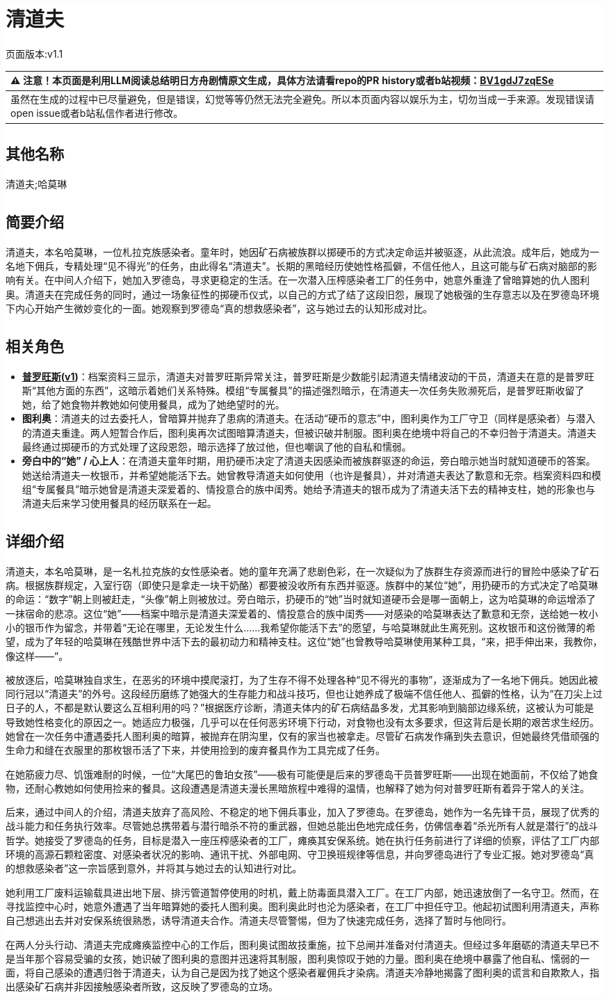 # 清道夫
页面版本:v1.1
 

| :warning: 注意！本页面是利用LLM阅读总结明日方舟剧情原文生成，具体方法请看repo的PR history或者b站视频：[BV1gdJ7zqESe](https://www.bilibili.com/video/BV1gdJ7zqESe/)         |
|:----------------------------|
| 虽然在生成的过程中已尽量避免，但是错误，幻觉等等仍然无法完全避免。所以本页面内容以娱乐为主，切勿当成一手来源。发现错误请open issue或者b站私信作者进行修改。|



## 其他名称
清道夫;哈莫琳
## 简要介绍
清道夫，本名哈莫琳，一位札拉克族感染者。童年时，她因矿石病被族群以掷硬币的方式决定命运并被驱逐，从此流浪。成年后，她成为一名地下佣兵，专精处理“见不得光”的任务，由此得名“清道夫”。长期的黑暗经历使她性格孤僻，不信任他人，且这可能与矿石病对脑部的影响有关。在中间人介绍下，她加入罗德岛，寻求更稳定的生活。在一次潜入压榨感染者工厂的任务中，她意外重逢了曾暗算她的仇人图利奥。清道夫在完成任务的同时，通过一场象征性的掷硬币仪式，以自己的方式了结了这段旧怨，展现了她极强的生存意志以及在罗德岛环境下内心开始产生微妙变化的一面。她观察到罗德岛“真的想救感染者”，这与她过去的认知形成对比。
## 相关角色
-   **[普罗旺斯](../char_v3/char_145_prove.md)([v1](char_145_prove.md))**：档案资料三显示，清道夫对普罗旺斯异常关注，普罗旺斯是少数能引起清道夫情绪波动的干员，清道夫在意的是普罗旺斯“其他方面的东西”，这暗示着她们关系特殊。模组“专属餐具”的描述强烈暗示，在清道夫一次任务失败濒死后，是普罗旺斯收留了她，给了她食物并教她如何使用餐具，成为了她绝望时的光。
-   **图利奥**：清道夫的过去委托人，曾暗算并抛弃了患病的清道夫。在活动“硬币的意志”中，图利奥作为工厂守卫（同样是感染者）与潜入的清道夫重逢。两人短暂合作后，图利奥再次试图暗算清道夫，但被识破并制服。图利奥在绝境中将自己的不幸归咎于清道夫。清道夫最终通过掷硬币的方式处理了这段恩怨，暗示选择了放过他，但也嘲讽了他的自私和懦弱。
-   **旁白中的“她” / 心上人**：在清道夫童年时期，用扔硬币决定了清道夫因感染而被族群驱逐的命运，旁白暗示她当时就知道硬币的答案。她送给清道夫一枚银币，并希望她能活下去。她曾教导清道夫如何使用（也许是餐具），并对清道夫表达了歉意和无奈。档案资料四和模组“专属餐具”暗示她曾是清道夫深爱着的、情投意合的族中闺秀。她给予清道夫的银币成为了清道夫活下去的精神支柱，她的形象也与清道夫后来学习使用餐具的经历联系在一起。
## 详细介绍
清道夫，本名哈莫琳，是一名札拉克族的女性感染者。她的童年充满了悲剧色彩，在一次疑似为了族群生存资源而进行的冒险中感染了矿石病。根据族群规定，入室行窃（即使只是拿走一块干奶酪）都要被没收所有东西并驱逐。族群中的某位“她”，用扔硬币的方式决定了哈莫琳的命运：“数字”朝上则被赶走，“头像”朝上则被放过。旁白暗示，扔硬币的“她”当时就知道硬币会是哪一面朝上，这为哈莫琳的命运增添了一抹宿命的悲凉。这位“她”——档案中暗示是清道夫深爱着的、情投意合的族中闺秀——对感染的哈莫琳表达了歉意和无奈，送给她一枚小小的银币作为留念，并带着“无论在哪里，无论发生什么......我希望你能活下去”的愿望，与哈莫琳就此生离死别。这枚银币和这份微薄的希望，成为了年轻的哈莫琳在残酷世界中活下去的最初动力和精神支柱。这位“她”也曾教导哈莫琳使用某种工具，“来，把手伸出来，我教你，像这样——”。

被放逐后，哈莫琳独自求生，在恶劣的环境中摸爬滚打，为了生存不得不处理各种“见不得光的事物”，逐渐成为了一名地下佣兵。她因此被同行冠以“清道夫”的外号。这段经历磨练了她强大的生存能力和战斗技巧，但也让她养成了极端不信任他人、孤僻的性格，认为“在刀尖上过日子的人，不都是默认要这么互相利用的吗？”根据医疗诊断，清道夫体内的矿石病结晶多发，尤其影响到脑部边缘系统，这被认为可能是导致她性格变化的原因之一。她适应力极强，几乎可以在任何恶劣环境下行动，对食物也没有太多要求，但这背后是长期的艰苦求生经历。她曾在一次任务中遭遇委托人图利奥的暗算，被抛弃在阴沟里，仅有的家当也被拿走。尽管矿石病发作痛到失去意识，但她最终凭借顽强的生命力和缝在衣服里的那枚银币活了下来，并使用捡到的废弃餐具作为工具完成了任务。

在她筋疲力尽、饥饿难耐的时候，一位“大尾巴的鲁珀女孩”——极有可能便是后来的罗德岛干员普罗旺斯——出现在她面前，不仅给了她食物，还耐心教她如何使用捡来的餐具。这段遭遇是清道夫漫长黑暗旅程中难得的温情，也解释了她为何对普罗旺斯有着异于常人的关注。

后来，通过中间人的介绍，清道夫放弃了高风险、不稳定的地下佣兵事业，加入了罗德岛。在罗德岛，她作为一名先锋干员，展现了优秀的战斗能力和任务执行效率。尽管她总携带着与潜行暗杀不符的重武器，但她总能出色地完成任务，仿佛信奉着“杀光所有人就是潜行”的战斗哲学。她接受了罗德岛的任务，目标是潜入一座压榨感染者的工厂，瘫痪其安保系统。她在执行任务前进行了详细的侦察，评估了工厂内部环境的高源石颗粒密度、对感染者状况的影响、通讯干扰、外部电网、守卫换班规律等信息，并向罗德岛进行了专业汇报。她对罗德岛“真的想救感染者”这一宗旨感到意外，并将其与她过去的认知进行对比。

她利用工厂废料运输载具进出地下层、排污管道暂停使用的时机，戴上防毒面具潜入工厂。在工厂内部，她迅速放倒了一名守卫。然而，在寻找监控中心时，她意外遭遇了当年暗算她的委托人图利奥。图利奥此时也沦为感染者，在工厂中担任守卫。他起初试图利用清道夫，声称自己想逃出去并对安保系统很熟悉，诱导清道夫合作。清道夫尽管警惕，但为了快速完成任务，选择了暂时与他同行。

在两人分头行动、清道夫完成瘫痪监控中心的工作后，图利奥试图故技重施，拉下总闸并准备对付清道夫。但经过多年磨砺的清道夫早已不是当年那个容易受骗的女孩，她识破了图利奥的意图并迅速将其制服，图利奥惊叹于她的力量。图利奥在绝境中暴露了他自私、懦弱的一面，将自己感染的遭遇归咎于清道夫，认为自己是因为找了她这个感染者雇佣兵才染病。清道夫冷静地揭露了图利奥的谎言和自欺欺人，指出感染矿石病并非因接触感染者所致，这反映了罗德岛的立场。
